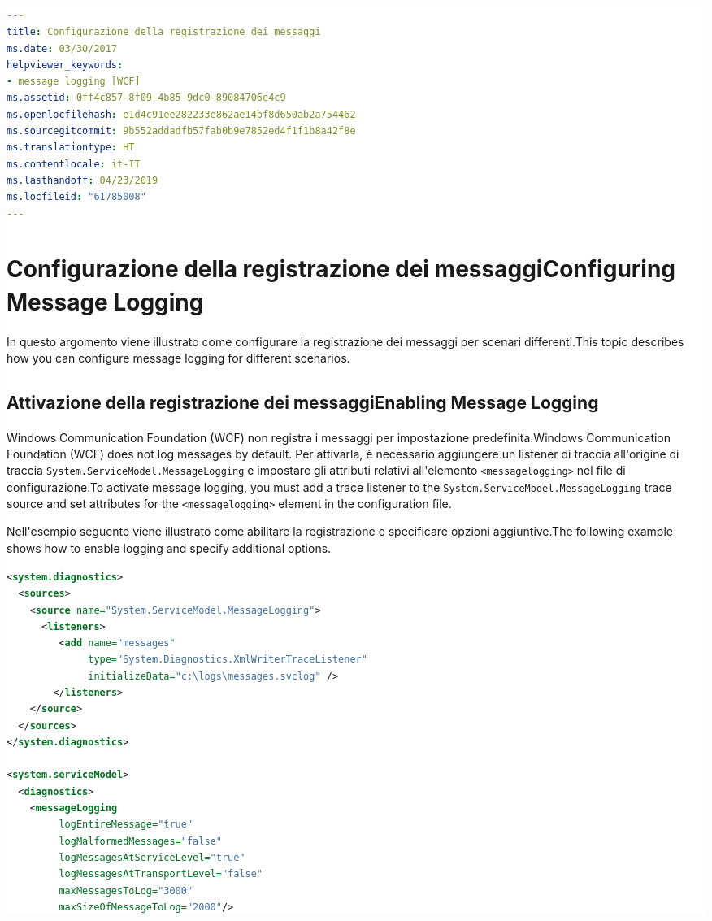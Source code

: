 ```yaml
---
title: Configurazione della registrazione dei messaggi
ms.date: 03/30/2017
helpviewer_keywords:
- message logging [WCF]
ms.assetid: 0ff4c857-8f09-4b85-9dc0-89084706e4c9
ms.openlocfilehash: e1d4c91ee282233e862ae14bf8d650ab2a754462
ms.sourcegitcommit: 9b552addadfb57fab0b9e7852ed4f1f1b8a42f8e
ms.translationtype: HT
ms.contentlocale: it-IT
ms.lasthandoff: 04/23/2019
ms.locfileid: "61785008"
---
```

# <a name="configuring-message-logging"></a><span data-ttu-id="7bf46-102">Configurazione della registrazione dei messaggi</span><span class="sxs-lookup"><span data-stu-id="7bf46-102">Configuring Message Logging</span></span>
<span data-ttu-id="7bf46-103">In questo argomento viene illustrato come configurare la registrazione dei messaggi per scenari differenti.</span><span class="sxs-lookup"><span data-stu-id="7bf46-103">This topic describes how you can configure message logging for different scenarios.</span></span>  
  
## <a name="enabling-message-logging"></a><span data-ttu-id="7bf46-104">Attivazione della registrazione dei messaggi</span><span class="sxs-lookup"><span data-stu-id="7bf46-104">Enabling Message Logging</span></span>  
 <span data-ttu-id="7bf46-105">Windows Communication Foundation (WCF) non registra i messaggi per impostazione predefinita.</span><span class="sxs-lookup"><span data-stu-id="7bf46-105">Windows Communication Foundation (WCF) does not log messages by default.</span></span> <span data-ttu-id="7bf46-106">Per attivarla, è necessario aggiungere un listener di traccia all'origine di traccia `System.ServiceModel.MessageLogging` e impostare gli attributi relativi all'elemento `<messagelogging>` nel file di configurazione.</span><span class="sxs-lookup"><span data-stu-id="7bf46-106">To activate message logging, you must add a trace listener to the `System.ServiceModel.MessageLogging` trace source and set attributes for the `<messagelogging>` element in the configuration file.</span></span>  
  
 <span data-ttu-id="7bf46-107">Nell'esempio seguente viene illustrato come abilitare la registrazione e specificare opzioni aggiuntive.</span><span class="sxs-lookup"><span data-stu-id="7bf46-107">The following example shows how to enable logging and specify additional options.</span></span>  
  
```xml  
<system.diagnostics>  
  <sources>  
    <source name="System.ServiceModel.MessageLogging">  
      <listeners>  
         <add name="messages"  
              type="System.Diagnostics.XmlWriterTraceListener"  
              initializeData="c:\logs\messages.svclog" />  
        </listeners>  
    </source>  
  </sources>  
</system.diagnostics>  
  
<system.serviceModel>  
  <diagnostics>  
    <messageLogging   
         logEntireMessage="true"   
         logMalformedMessages="false"  
         logMessagesAtServiceLevel="true"   
         logMessagesAtTransportLevel="false"  
         maxMessagesToLog="3000"  
         maxSizeOfMessageToLog="2000"/>  
```